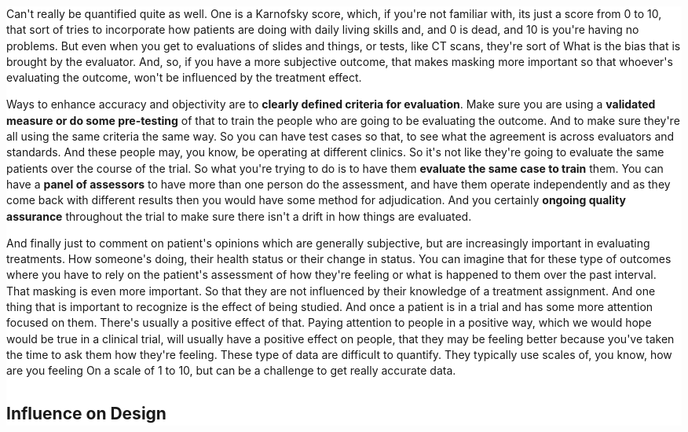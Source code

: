 Can't really be quantified quite as well.
One is a Karnofsky score, which, if you're not familiar with,
its just a score from 0 to 10, that sort of
tries to incorporate how patients are doing with daily living skills
and, and 0 is dead, and 10 is you're having no problems.
But even when you get to evaluations of slides and
things, or tests, like CT scans, they're sort of
What is the bias that is brought by the evaluator.
And, so, if you have a more subjective outcome, that makes masking more
important so that whoever's evaluating the outcome,
won't be influenced by the treatment effect.

Ways to enhance accuracy and objectivity are to **clearly defined criteria
for evaluation**.
Make sure you are using a **validated measure or do some pre-testing**
of that to train the people who are going to be evaluating the outcome.
And to make sure they're all using the same criteria the same way.
So you can have test cases so that, to
see what the agreement is across evaluators and standards.
And these people may, you know, be operating at different clinics.
So it's not like they're going to evaluate the
same patients over the course of the trial.
So what you're trying to do is to have them **evaluate the same case to train** them.
You can have a **panel of assessors** to have
more than one person do the assessment, and have
them operate independently and as they come back with
different results then you would have some method for adjudication.
And you certainly **ongoing quality assurance** throughout the
trial to make sure there isn't a drift in how things are evaluated.

And finally just to comment on patient's opinions which
are generally subjective, but are
increasingly important in evaluating treatments.
How someone's doing, their health status or their change in status.
You can imagine that for these type of outcomes
where you have to rely on the patient's assessment
of how they're feeling or what is happened to them over the past interval.
That masking is even more important.
So that they are not influenced by their knowledge of a treatment assignment.
And one thing that is important to recognize is the effect of being studied.
And once a patient is in a trial and has some more attention focused on them.
There's usually a positive effect of that.
Paying attention to people in
a positive way, which we would hope would be
true in a clinical trial, will usually have a positive
effect on people, that they may be feeling better because
you've taken the time to ask them how they're feeling.
These type of data are difficult to quantify.
They typically use scales of, you know, how are you feeling On a scale
of 1 to 10, but can be a challenge to get really accurate data.


## Influence on Design
